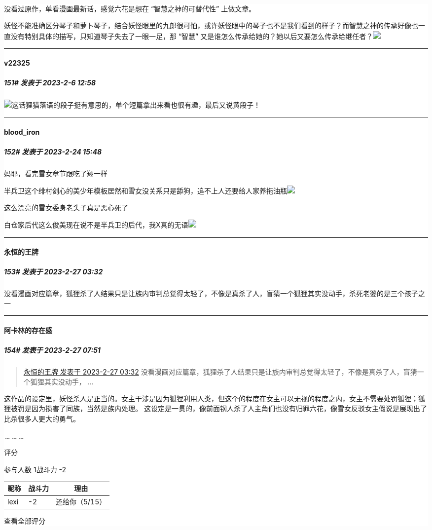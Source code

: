 没看过原作，单看漫画最新话，感觉六花是想在 “智慧之神的可替代性” 上做文章。

妖怪不能准确区分琴子和萝卜琴子，结合妖怪眼里的九郎很可怕，或许妖怪眼中的琴子也不是我们看到的样子？而智慧之神的传承好像也一直没有特别具体的描写，只知道琴子失去了一眼一足，那 “智慧” 又是谁怎么传承给她的？她以后又要怎么传承给继任者？<img src="https://static.saraba1st.com/image/smiley/face2017/038.png" referrerpolicy="no-referrer">


*****

####  v22325  
##### 151#       发表于 2023-2-6 12:58

<img src="https://static.saraba1st.com/image/smiley/face2017/067.png" referrerpolicy="no-referrer">这话狸猫落语的段子挺有意思的，单个短篇拿出来看也很有趣，最后又说黄段子！

*****

####  blood_iron  
##### 152#       发表于 2023-2-24 15:48

妈耶，看完雪女章节跟吃了翔一样

半兵卫这个绯村剑心的美少年模板居然和雪女没关系只是舔狗，追不上人还要给人家养拖油瓶<img src="https://static.saraba1st.com/image/smiley/face2017/001.png" referrerpolicy="no-referrer">

这么漂亮的雪女委身老头子真是恶心死了

白仓家后代这么俊美现在说不是半兵卫的后代，我X真的无语<img src="https://static.saraba1st.com/image/smiley/face2017/004.gif" referrerpolicy="no-referrer">

*****

####  永恒的王牌  
##### 153#       发表于 2023-2-27 03:32

没看漫画对应篇章，狐狸杀了人结果只是让族内审判总觉得太轻了，不像是真杀了人，盲猜一个狐狸其实没动手，杀死老婆的是三个孩子之一

*****

####  阿卡林的存在感  
##### 154#       发表于 2023-2-27 07:51

<blockquote><a href="httphttps://bbs.saraba1st.com/2b/forum.php?mod=redirect&amp;goto=findpost&amp;pid=59898322&amp;ptid=1116702" target="_blank">永恒的王牌 发表于 2023-2-27 03:32</a>
没看漫画对应篇章，狐狸杀了人结果只是让族内审判总觉得太轻了，不像是真杀了人，盲猜一个狐狸其实没动手， ...</blockquote>
这作品的设定里，妖怪杀人是正当的。女主干涉是因为狐狸利用人类，但这个的程度在女主可以无视的程度之内，女主不需要处罚狐狸；狐狸被罚是因为损害了同族，当然是族内处理。
这设定是一贯的，像前面钢人杀了人主角们也没有归罪六花，像雪女反驳女主假说是展现出了比杀很多人更大的勇气。

﹍﹍﹍

评分

 参与人数 1战斗力 -2

|昵称|战斗力|理由|
|----|---|---|
| lexi|-2|还给你（5/15）|

查看全部评分
